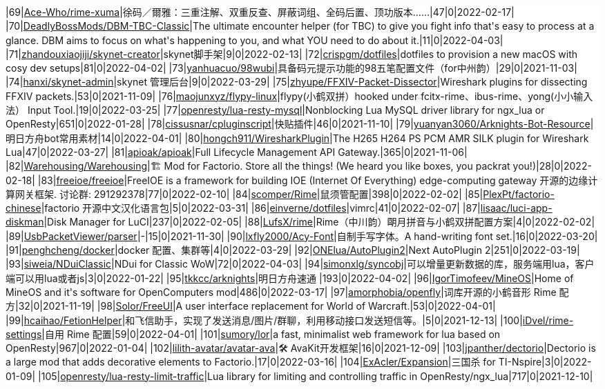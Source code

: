 |69|[Ace-Who/rime-xuma](https://github.com/Ace-Who/rime-xuma)|徐码／爾雅：三重注解、双重反查、屏蔽词组、全码后置、顶功版本……|47|0|2022-02-17|
|70|[DeadlyBossMods/DBM-TBC-Classic](https://github.com/DeadlyBossMods/DBM-TBC-Classic)|The ultimate encounter helper (for TBC) to give you fight info that's easy to process at a glance. DBM aims to focus on what's happening to you, and what YOU need to do about it.|11|0|2022-04-03|
|71|[zhandouxiaojiji/skynet-creator](https://github.com/zhandouxiaojiji/skynet-creator)|skynet脚手架|9|0|2022-02-13|
|72|[crispgm/dotfiles](https://github.com/crispgm/dotfiles)|dotfiles to provision a new macOS with cosy dev setups|81|0|2022-04-02|
|73|[yanhuacuo/98wubi](https://github.com/yanhuacuo/98wubi)|具备码元提示功能的98五笔配置文件（for中州韵）|29|0|2021-11-03|
|74|[hanxi/skynet-admin](https://github.com/hanxi/skynet-admin)|skynet 管理后台|9|0|2022-03-29|
|75|[zhyupe/FFXIV-Packet-Dissector](https://github.com/zhyupe/FFXIV-Packet-Dissector)|Wireshark plugins for dissecting FFXIV packets.|53|0|2021-11-09|
|76|[maojunxyz/flypy-linux](https://github.com/maojunxyz/flypy-linux)|flypy(小鹤双拼）hooked under fcitx-rime、ibus-rime、yong(小小输入法） Input Tool.|19|0|2022-03-25|
|77|[openresty/lua-resty-mysql](https://github.com/openresty/lua-resty-mysql)|Nonblocking Lua MySQL driver library for ngx_lua or OpenResty|651|0|2022-01-28|
|78|[cissusnar/cpluginscript](https://github.com/cissusnar/cpluginscript)|快贴插件|46|0|2021-11-10|
|79|[yuanyan3060/Arknights-Bot-Resource](https://github.com/yuanyan3060/Arknights-Bot-Resource)|明日方舟bot常用素材|14|0|2022-04-01|
|80|[hongch911/WiresharkPlugin](https://github.com/hongch911/WiresharkPlugin)|The H265 H264 PS PCM AMR SILK plugin for Wireshark Lua|47|0|2022-03-27|
|81|[apioak/apioak](https://github.com/apioak/apioak)|Full Lifecycle Management API Gateway.|365|0|2021-11-06|
|82|[Warehousing/Warehousing](https://github.com/Warehousing/Warehousing)|:building_construction: Mod for Factorio. Store all the things! (We heard you like boxes, you packrat you!)|28|0|2022-02-18|
|83|[freeioe/freeioe](https://github.com/freeioe/freeioe)|FreeIOE is a framework for building IOE (Internet Of Everything) edge-computing gateway 开源的边缘计算网关框架.  讨论群: 291292378|77|0|2022-02-10|
|84|[scomper/Rime](https://github.com/scomper/Rime)|鼠须管配置|398|0|2022-02-02|
|85|[PlexPt/factorio-chinese](https://github.com/PlexPt/factorio-chinese)|factorio 开源中文汉化语言包|5|0|2022-03-31|
|86|[einverne/dotfiles](https://github.com/einverne/dotfiles)|vimrc|41|0|2022-02-07|
|87|[lisaac/luci-app-diskman](https://github.com/lisaac/luci-app-diskman)|Disk Manager for LuCI|237|0|2022-02-05|
|88|[LufsX/rime](https://github.com/LufsX/rime)|Rime（中川韵）朙月拼音与小鹤双拼配置方案|4|0|2022-02-02|
|89|[UsbPacketViewer/parser](https://github.com/UsbPacketViewer/parser)|-|15|0|2021-11-30|
|90|[lxfly2000/Acy-Font](https://github.com/lxfly2000/Acy-Font)|自制手写字体。A hand-writing font set.|16|0|2022-03-20|
|91|[penghcheng/docker](https://github.com/penghcheng/docker)|docker 配置、集群等|4|0|2022-03-29|
|92|[ONElua/AutoPlugin2](https://github.com/ONElua/AutoPlugin2)|Next AutoPlugin 2|251|0|2022-03-19|
|93|[siweia/NDuiClassic](https://github.com/siweia/NDuiClassic)|NDui for Classic WoW|72|0|2022-04-03|
|94|[simonxlg/syncobj](https://github.com/simonxlg/syncobj)|可以增量更新数据的库，服务端用lua，客户端可以用lua或者js|3|0|2022-01-22|
|95|[tkkcc/arknights](https://github.com/tkkcc/arknights)|明日方舟速通 |193|0|2022-04-02|
|96|[IgorTimofeev/MineOS](https://github.com/IgorTimofeev/MineOS)|Home of MineOS and it's software for OpenComputers mod|486|0|2022-03-17|
|97|[amorphobia/openfly](https://github.com/amorphobia/openfly)|词库开源的小鹤音形 Rime 配方|32|0|2021-11-19|
|98|[Solor/FreeUI](https://github.com/Solor/FreeUI)|A user interface replacement for World of Warcraft.|53|0|2022-04-01|
|99|[hcaihao/FetionHelper](https://github.com/hcaihao/FetionHelper)|和飞信助手，实现了发送消息/图片/群聊，利用移动接口发送短信等。|5|0|2021-12-13|
|100|[iDvel/rime-settings](https://github.com/iDvel/rime-settings)|自用 Rime 配置|59|0|2022-04-01|
|101|[sumory/lor](https://github.com/sumory/lor)|a fast, minimalist web framework for lua based on OpenResty|967|0|2022-01-04|
|102|[lilith-avatar/avatar-ava](https://github.com/lilith-avatar/avatar-ava)|:hammer_and_wrench: AvaKit开发框架|16|0|2021-12-09|
|103|[jpanther/dectorio](https://github.com/jpanther/dectorio)|Dectorio is a large mod that adds decorative elements to Factorio.|17|0|2022-03-16|
|104|[ExAcler/Expansion](https://github.com/ExAcler/Expansion)|三国杀 for TI-Nspire|3|0|2022-01-09|
|105|[openresty/lua-resty-limit-traffic](https://github.com/openresty/lua-resty-limit-traffic)|Lua library for limiting and controlling traffic in OpenResty/ngx_lua|717|0|2021-12-10|